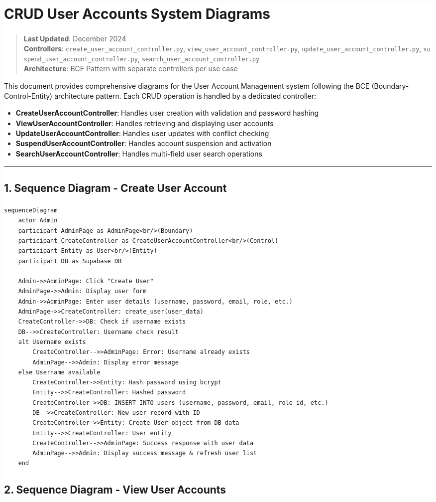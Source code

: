 # CRUD User Accounts System Diagrams

> **Last Updated**: December 2024  
> **Controllers**: `create_user_account_controller.py`, `view_user_account_controller.py`, `update_user_account_controller.py`, `suspend_user_account_controller.py`, `search_user_account_controller.py`  
> **Architecture**: BCE Pattern with separate controllers per use case

This document provides comprehensive diagrams for the User Account Management system following the BCE (Boundary-Control-Entity) architecture pattern. Each CRUD operation is handled by a dedicated controller:
- **CreateUserAccountController**: Handles user creation with validation and password hashing
- **ViewUserAccountController**: Handles retrieving and displaying user accounts
- **UpdateUserAccountController**: Handles user updates with conflict checking
- **SuspendUserAccountController**: Handles account suspension and activation
- **SearchUserAccountController**: Handles multi-field user search operations

---

## 1. Sequence Diagram - Create User Account

```mermaid
sequenceDiagram
    actor Admin
    participant AdminPage as AdminPage<br/>(Boundary)
    participant CreateController as CreateUserAccountController<br/>(Control)
    participant Entity as User<br/>(Entity)
    participant DB as Supabase DB

    Admin->>AdminPage: Click "Create User"
    AdminPage->>Admin: Display user form
    Admin->>AdminPage: Enter user details (username, password, email, role, etc.)
    AdminPage->>CreateController: create_user(user_data)
    CreateController->>DB: Check if username exists
    DB-->>CreateController: Username check result
    alt Username exists
        CreateController-->>AdminPage: Error: Username already exists
        AdminPage-->>Admin: Display error message
    else Username available
        CreateController->>Entity: Hash password using bcrypt
        Entity-->>CreateController: Hashed password
        CreateController->>DB: INSERT INTO users (username, password, email, role_id, etc.)
        DB-->>CreateController: New user record with ID
        CreateController->>Entity: Create User object from DB data
        Entity-->>CreateController: User entity
        CreateController-->>AdminPage: Success response with user data
        AdminPage-->>Admin: Display success message & refresh user list
    end
```

## 2. Sequence Diagram - View User Accounts
